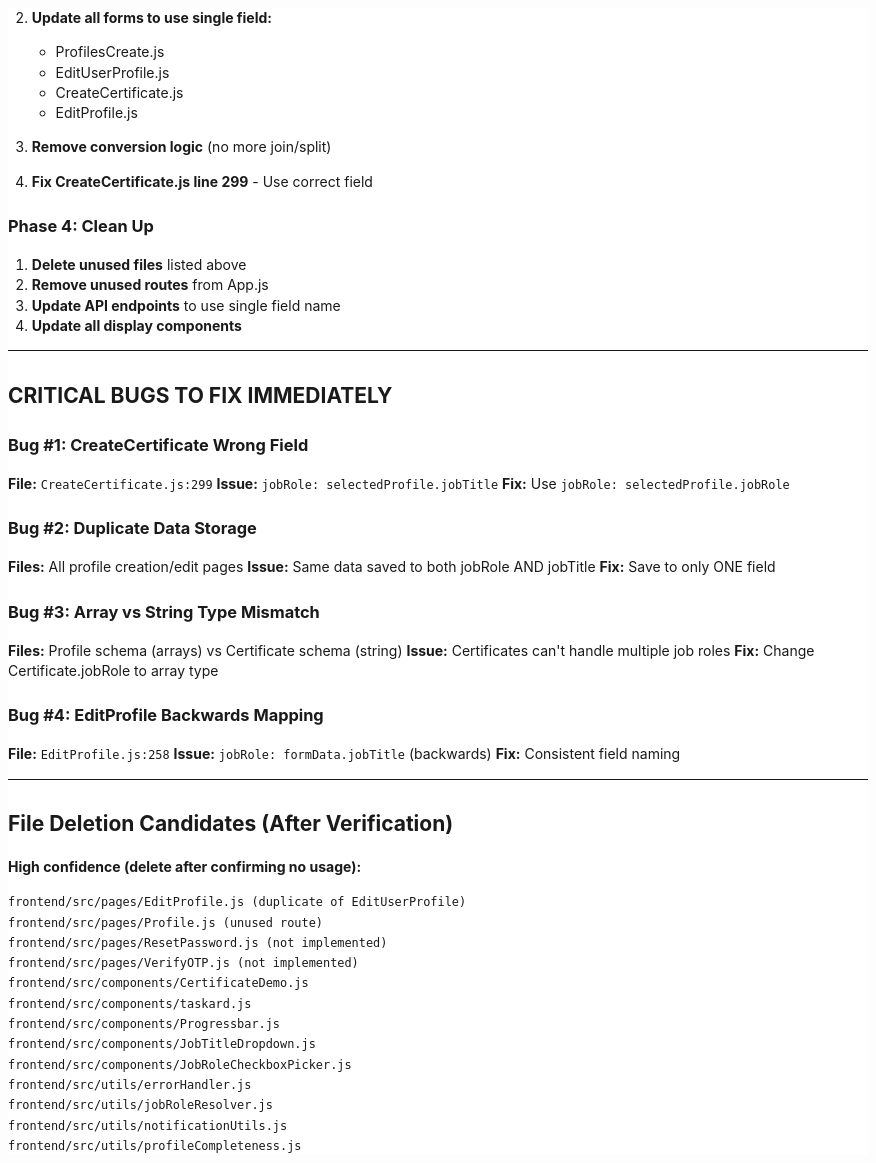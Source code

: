 2. **Update all forms to use single field:**
   - ProfilesCreate.js
   - EditUserProfile.js
   - CreateCertificate.js
   - EditProfile.js

3. **Remove conversion logic** (no more join/split)

4. **Fix CreateCertificate.js line 299** - Use correct field

### Phase 4: Clean Up
1. **Delete unused files** listed above
2. **Remove unused routes** from App.js
3. **Update API endpoints** to use single field name
4. **Update all display components**

---

## CRITICAL BUGS TO FIX IMMEDIATELY

### Bug #1: CreateCertificate Wrong Field
**File:** `CreateCertificate.js:299`
**Issue:** `jobRole: selectedProfile.jobTitle`
**Fix:** Use `jobRole: selectedProfile.jobRole`

### Bug #2: Duplicate Data Storage
**Files:** All profile creation/edit pages
**Issue:** Same data saved to both jobRole AND jobTitle
**Fix:** Save to only ONE field

### Bug #3: Array vs String Type Mismatch  
**Files:** Profile schema (arrays) vs Certificate schema (string)
**Issue:** Certificates can't handle multiple job roles
**Fix:** Change Certificate.jobRole to array type

### Bug #4: EditProfile Backwards Mapping
**File:** `EditProfile.js:258`
**Issue:** `jobRole: formData.jobTitle` (backwards)
**Fix:** Consistent field naming

---

## File Deletion Candidates (After Verification)

**High confidence (delete after confirming no usage):**
```
frontend/src/pages/EditProfile.js (duplicate of EditUserProfile)
frontend/src/pages/Profile.js (unused route)
frontend/src/pages/ResetPassword.js (not implemented)
frontend/src/pages/VerifyOTP.js (not implemented)
frontend/src/components/CertificateDemo.js
frontend/src/components/taskard.js
frontend/src/components/Progressbar.js
frontend/src/components/JobTitleDropdown.js
frontend/src/components/JobRoleCheckboxPicker.js
frontend/src/utils/errorHandler.js
frontend/src/utils/jobRoleResolver.js
frontend/src/utils/notificationUtils.js
frontend/src/utils/profileCompleteness.js
```
